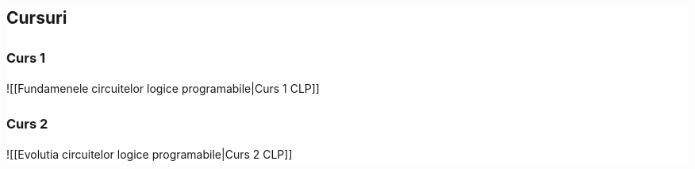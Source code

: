 
## Cursuri
### Curs 1

![[Fundamenele circuitelor logice programabile|Curs 1 CLP]]

### Curs 2

![[Evolutia circuitelor logice programabile|Curs 2 CLP]]